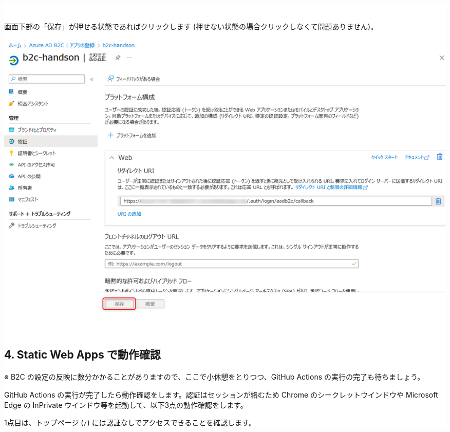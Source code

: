 <br>

画面下部の「保存」が押せる状態であればクリックします (押せない状態の場合クリックしなくて問題ありません)。

![img](./images/setup-auth/3-04.png)

<br>

## 4. Static Web Apps で動作確認

※ B2C の設定の反映に数分かかることがありますので、ここで小休憩をとりつつ、GitHub Actions の実行の完了も待ちましょう。

GitHub Actions の実行が完了したら動作確認をします。認証はセッションが絡むため Chrome のシークレットウインドウや Microsoft Edge の InPrivate ウインドウ等を起動して、以下3点の動作確認をします。

1点目は、トップページ (`/`) には認証なしでアクセスできることを確認します。
